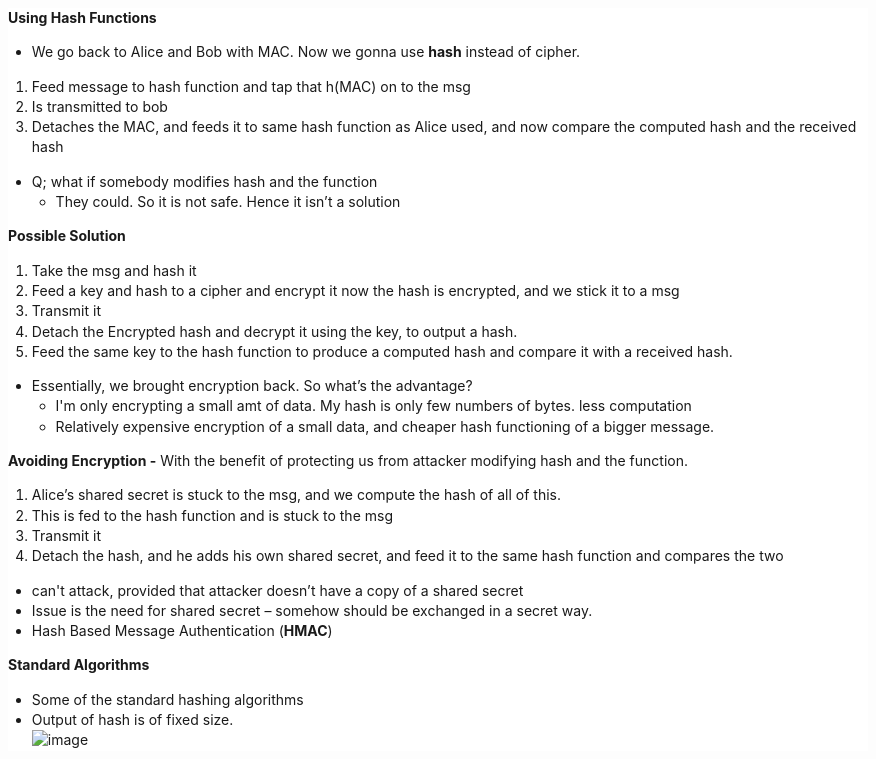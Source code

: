 **Using Hash Functions**

  - We go back to Alice and Bob with MAC. Now we gonna use **hash**
    instead of cipher.



1.  Feed message to hash function and tap that h(MAC) on to the msg
2.  Is transmitted to bob
3.  Detaches the MAC, and feeds it to same hash function as Alice used,
    and now compare the computed hash and the received hash



  - Q; what if somebody modifies hash and the function
      - They could. So it is not safe. Hence it isn’t a solution

**Possible Solution**

1.  Take the msg and hash it
2.  Feed a <span class="underline">key and hash</span> to a cipher and
    encrypt it now the <span class="underline">hash is encrypted,</span>
    and we stick it to a msg
3.  Transmit it
4.  Detach the Encrypted hash and decrypt it using the key, to output a
    hash.
5.  Feed the <span class="underline">same key</span> to the hash
    function to produce a computed hash and compare it with a received
    hash.



  - Essentially, we brought encryption back. So what’s the advantage?
      - I'm only encrypting a small amt of data. My hash is only few
        numbers of bytes. less computation
      - Relatively expensive encryption of a small data, and cheaper
        hash functioning of a bigger message.

**Avoiding Encryption -** With the benefit of protecting us from
attacker modifying hash and the function.

1.  Alice’s <span class="underline">shared secret</span> is stuck to the
    msg, and we compute the hash of all of this.
2.  This is fed to the hash function and is stuck to the msg
3.  Transmit it
4.  Detach the hash, and he adds his <span class="underline">own shared
    secret</span>, and feed it to the same hash function and compares
    the two

  - can't attack, provided that attacker doesn’t have a copy of a shared
    secret
  - Issue is the need for <span class="underline">shared secret</span> –
    somehow should be exchanged in a secret way.
  - Hash Based Message Authentication (**HMAC**)

**Standard Algorithms**

  - Some of the standard hashing algorithms
  - Output of hash is of fixed size.  
  ![image](https://user-images.githubusercontent.com/33334078/74691747-f1860000-51db-11ea-9d8a-74c75c2be96e.png)
